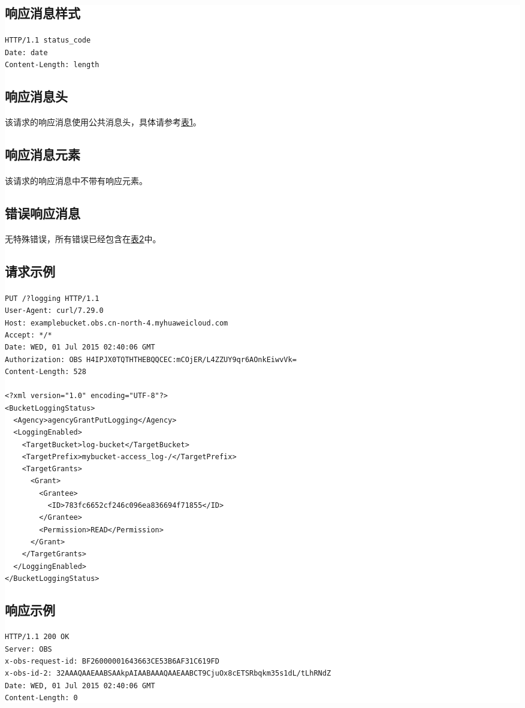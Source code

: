 </tbody>
</table>

## 响应消息样式<a name="section18027827"></a>

```
HTTP/1.1 status_code
Date: date
Content-Length: length
```

## 响应消息头<a name="section28032721"></a>

该请求的响应消息使用公共消息头，具体请参考[表1](返回结果.md#d0e686)。

## 响应消息元素<a name="section50967898"></a>

该请求的响应消息中不带有响应元素。

## 错误响应消息<a name="section56057905"></a>

无特殊错误，所有错误已经包含在[表2](错误码.md#d0e843)中。

## 请求示例<a name="section14482163815396"></a>

```
PUT /?logging HTTP/1.1
User-Agent: curl/7.29.0
Host: examplebucket.obs.cn-north-4.myhuaweicloud.com
Accept: */*
Date: WED, 01 Jul 2015 02:40:06 GMT
Authorization: OBS H4IPJX0TQTHTHEBQQCEC:mCOjER/L4ZZUY9qr6AOnkEiwvVk=
Content-Length: 528

<?xml version="1.0" encoding="UTF-8"?>
<BucketLoggingStatus>
  <Agency>agencyGrantPutLogging</Agency>
  <LoggingEnabled>
    <TargetBucket>log-bucket</TargetBucket>
    <TargetPrefix>mybucket-access_log-/</TargetPrefix>
    <TargetGrants>
      <Grant>
        <Grantee>
          <ID>783fc6652cf246c096ea836694f71855</ID>
        </Grantee>
        <Permission>READ</Permission>
      </Grant>
    </TargetGrants>
  </LoggingEnabled>
</BucketLoggingStatus>
```

## 响应示例<a name="section76081155815"></a>

```
HTTP/1.1 200 OK
Server: OBS
x-obs-request-id: BF26000001643663CE53B6AF31C619FD
x-obs-id-2: 32AAAQAAEAABSAAkpAIAABAAAQAAEAABCT9CjuOx8cETSRbqkm35s1dL/tLhRNdZ
Date: WED, 01 Jul 2015 02:40:06 GMT
Content-Length: 0
```

